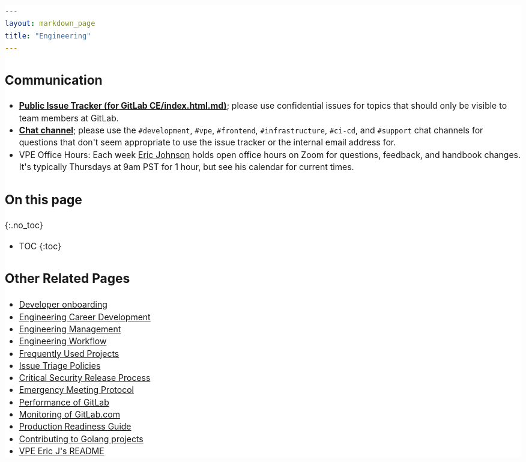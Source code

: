 ```yaml
---
layout: markdown_page
title: "Engineering"
---
```


## Communication<a name="reach-engineering"></a>

- [**Public Issue Tracker (for GitLab CE/index.html.md)**](https://gitlab.com/gitlab-org/gitlab-ce/index.html.md); please use confidential issues for topics that should only be visible to team members at GitLab.
- [**Chat channel**](https://gitlab.slack.com/?redir=%2Farchives%2Fdevelopment/index.html.md); please use the `#development`, `#vpe`, `#frontend`, `#infrastructure`, `#ci-cd`, and `#support` chat channels for questions that don't seem appropriate to use the issue tracker or the internal email address for.
- VPE Office Hours: Each week [Eric Johnson](https://gitlab.com/edjdev/index.html.md) holds open office hours on Zoom for questions, feedback, and handbook changes. It's typically Thursdays at 9am PST for 1 hour, but see his calendar for current times.

## On this page
{:.no_toc}

- TOC
{:toc}

## Other Related Pages

- [Developer onboarding](https://github.com/isamu-isozaki/teamai_test/tree/master/developer-onboarding/index.html.md)
- [Engineering Career Development](https://github.com/isamu-isozaki/teamai_test/tree/master/engineering/career-development/index.html.md)
- [Engineering Management](https://github.com/isamu-isozaki/teamai_test/tree/master/engineering/management/index.html.md)
- [Engineering Workflow](https://github.com/isamu-isozaki/teamai_test/tree/master/engineering/workflow/index.html.md)
- [Frequently Used Projects](https://github.com/isamu-isozaki/teamai_test/tree/master/engineering/projects/index.html.md)
- [Issue Triage Policies](https://github.com/isamu-isozaki/teamai_test/tree/master/engineering/issue-triage/index.html.md)
- [Critical Security Release Process](https://github.com/isamu-isozaki/teamai_test/tree/master/engineering/critical-release-process/index.html.md)
- [Emergency Meeting Protocol](https://github.com/isamu-isozaki/teamai_test/tree/master/engineering/emergency-meeting-protocol/index.html.md)
- [Performance of GitLab](https://github.com/isamu-isozaki/teamai_test/tree/master/engineering/performance/index.html.md)
- [Monitoring of GitLab.com](https://github.com/isamu-isozaki/teamai_test/tree/master/engineering/monitoring/index.html.md)
- [Production Readiness Guide](https://gitlab.com/gitlab-com/infrastructure/blob/master/.gitlab/issue_templates/production_readiness.md/index.html.md)
- [Contributing to Golang projects](/courses/dev-101/index.html.md)
- [VPE Eric J's README](https://github.com/isamu-isozaki/teamai_test/tree/master/engineering/erics-readme/index.html.md)
